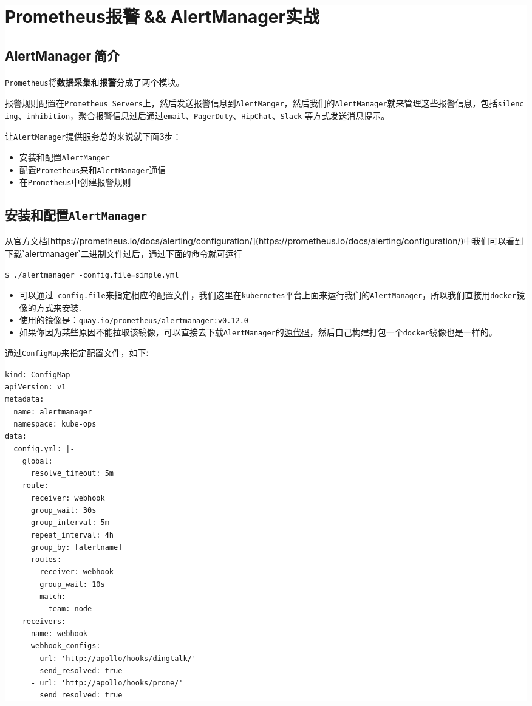 # Prometheus报警 && AlertManager实战

## AlertManager 简介

`Prometheus`将**数据采集**和**报警**分成了两个模块。

报警规则配置在`Prometheus Servers`上，然后发送报警信息到`AlertManger`，然后我们的`AlertManager`就来管理这些报警信息，包括`silencing`、`inhibition`，聚合报警信息过后通过`email`、`PagerDuty`、`HipChat`、`Slack` 等方式发送消息提示。

让`AlertManager`提供服务总的来说就下面3步： 

* 安装和配置`AlertManger` 
* 配置`Prometheus`来和`AlertManager`通信 
* 在`Prometheus`中创建报警规则

## 安装和配置`AlertManager`

从官方文档[https://prometheus.io/docs/alerting/configuration/](https://prometheus.io/docs/alerting/configuration/)中我们可以看到下载`alertmanager`二进制文件过后，通过下面的命令就可运行

```
$ ./alertmanager -config.file=simple.yml
```

* 可以通过`-config.file`来指定相应的配置文件，我们这里在`kubernetes`平台上面来运行我们的`AlertManager`，所以我们直接用`docker`镜像的方式来安装.
* 使用的镜像是：`quay.io/prometheus/alertmanager:v0.12.0`
* 如果你因为某些原因不能拉取该镜像，可以直接去下载`AlertManager`的[源代码](https://github.com/prometheus/alertmanager)，然后自己构建打包一个`docker`镜像也是一样的。


通过`ConfigMap`来指定配置文件，如下:

```
kind: ConfigMap
apiVersion: v1
metadata:
  name: alertmanager
  namespace: kube-ops
data:
  config.yml: |-
    global:
      resolve_timeout: 5m
    route:
      receiver: webhook
      group_wait: 30s
      group_interval: 5m
      repeat_interval: 4h
      group_by: [alertname]
      routes:
      - receiver: webhook
        group_wait: 10s
        match:
          team: node
    receivers:
    - name: webhook
      webhook_configs:
      - url: 'http://apollo/hooks/dingtalk/'
        send_resolved: true
      - url: 'http://apollo/hooks/prome/'
        send_resolved: true
```
